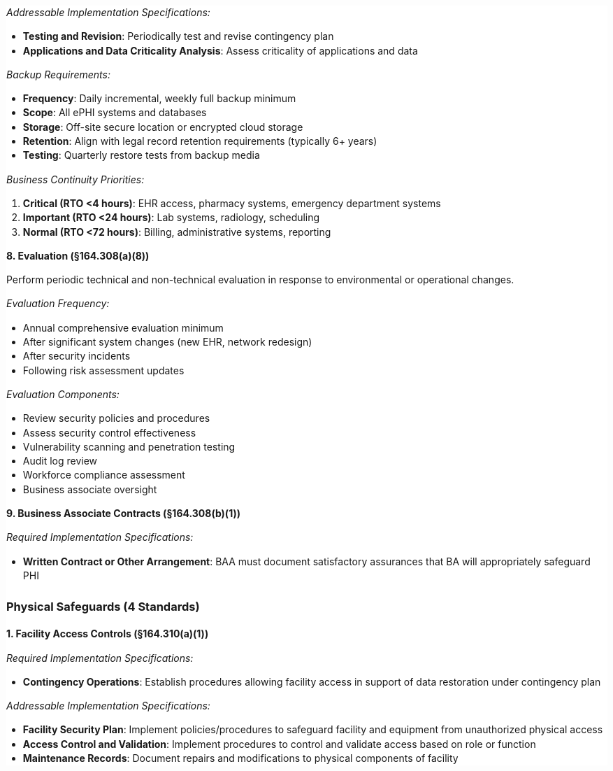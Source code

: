 *Addressable Implementation Specifications:*

- **Testing and Revision**: Periodically test and revise contingency plan
- **Applications and Data Criticality Analysis**: Assess criticality of applications and data

*Backup Requirements:*

- **Frequency**: Daily incremental, weekly full backup minimum
- **Scope**: All ePHI systems and databases
- **Storage**: Off-site secure location or encrypted cloud storage
- **Retention**: Align with legal record retention requirements (typically 6+ years)
- **Testing**: Quarterly restore tests from backup media

*Business Continuity Priorities:*

1. **Critical (RTO <4 hours)**: EHR access, pharmacy systems, emergency department systems
2. **Important (RTO <24 hours)**: Lab systems, radiology, scheduling
3. **Normal (RTO <72 hours)**: Billing, administrative systems, reporting

**8. Evaluation (§164.308(a)(8))**

Perform periodic technical and non-technical evaluation in response to environmental or operational changes.

*Evaluation Frequency:*

- Annual comprehensive evaluation minimum
- After significant system changes (new EHR, network redesign)
- After security incidents
- Following risk assessment updates

*Evaluation Components:*

- Review security policies and procedures
- Assess security control effectiveness
- Vulnerability scanning and penetration testing
- Audit log review
- Workforce compliance assessment
- Business associate oversight

**9. Business Associate Contracts (§164.308(b)(1))**

*Required Implementation Specifications:*

- **Written Contract or Other Arrangement**: BAA must document satisfactory assurances that BA will appropriately safeguard PHI

### Physical Safeguards (4 Standards)

**1. Facility Access Controls (§164.310(a)(1))**

*Required Implementation Specifications:*

- **Contingency Operations**: Establish procedures allowing facility access in support of data restoration under contingency plan

*Addressable Implementation Specifications:*

- **Facility Security Plan**: Implement policies/procedures to safeguard facility and equipment from unauthorized physical access
- **Access Control and Validation**: Implement procedures to control and validate access based on role or function
- **Maintenance Records**: Document repairs and modifications to physical components of facility
